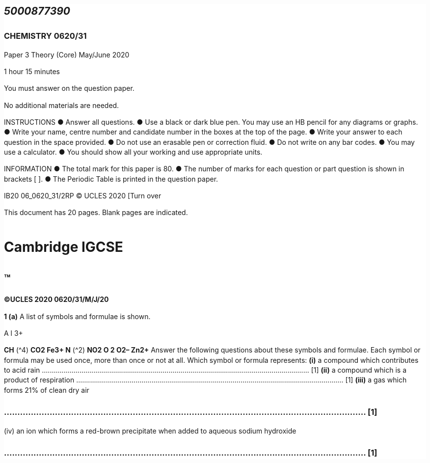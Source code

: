 ## *5000877390* 

### CHEMISTRY 0620/31 

 Paper 3 Theory (Core) May/June 2020 

 1 hour 15 minutes 

 You must answer on the question paper. 

 No additional materials are needed. 

 INSTRUCTIONS ● Answer all questions. ● Use a black or dark blue pen. You may use an HB pencil for any diagrams or graphs. ● Write your name, centre number and candidate number in the boxes at the top of the page. ● Write your answer to each question in the space provided. ● Do not use an erasable pen or correction fluid. ● Do not write on any bar codes. ● You may use a calculator. ● You should show all your working and use appropriate units. 

 INFORMATION ● The total mark for this paper is 80. ● The number of marks for each question or part question is shown in brackets [ ]. ● The Periodic Table is printed in the question paper. 

 IB20 06_0620_31/2RP © UCLES 2020 [Turn over 

 This document has 20 pages. Blank pages are indicated. 

# Cambridge IGCSE 

## ™ 


**©UCLES 2020 0620/31/M/J/20** 

**1 (a)** A list of symbols and formulae is shown. 

 A l 3+ 

**CH** (^4) **CO2 Fe3+ N** (^2) **NO2 O 2 O2– Zn2+** Answer the following questions about these symbols and formulae. Each symbol or formula may be used once, more than once or not at all. Which symbol or formula represents: **(i)** a compound which contributes to acid rain ....................................................................................................................................... [1] **(ii)** a compound which is a product of respiration ....................................................................................................................................... [1] **(iii)** a gas which forms 21% of clean dry air 

### ....................................................................................................................................... [1] 

 (iv) an ion which forms a red-brown precipitate when added to aqueous sodium hydroxide 

### ....................................................................................................................................... [1] 
